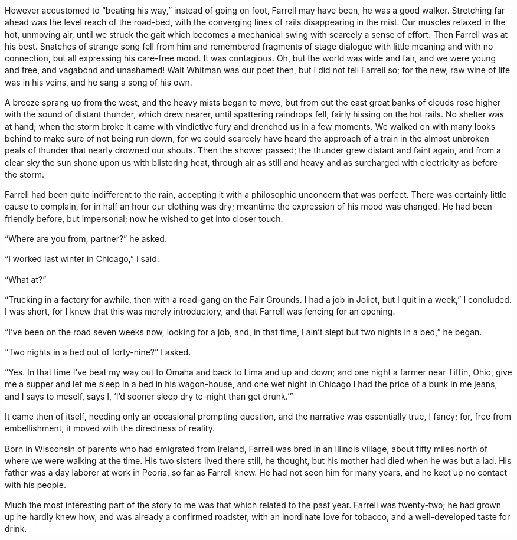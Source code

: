 However accustomed to “beating his way,” instead of going on foot, Farrell may have been, he was a good walker. Stretching far ahead was the level reach of the road-bed, with the converging lines of rails disappearing in the mist. Our muscles relaxed in the hot, unmoving air, until we struck the gait which becomes a mechanical swing with scarcely a sense of effort. Then Farrell was at his best. Snatches of strange song fell from him and remembered fragments of stage dialogue with little meaning and with no connection, but all expressing his care-free mood. It was contagious. Oh, but the world was wide and fair, and we were young and free, and vagabond and unashamed! Walt Whitman was our poet then, but I did not tell Farrell so; for the new, raw wine of life was in his veins, and he sang a song of his own.

A breeze sprang up from the west, and the heavy mists began to move, but from out the east great banks of clouds rose higher with the sound of distant thunder, which drew nearer, until spattering raindrops fell, fairly hissing on the hot rails. No shelter was at hand; when the storm broke it came with vindictive fury and drenched us in a few moments. We walked on with many looks behind to make sure of not being run down, for we could scarcely have heard the approach of a train in the almost unbroken peals of thunder that nearly drowned our shouts. Then the shower passed; the thunder grew distant and faint again, and from a clear sky the sun shone upon us with blistering heat, through air as still and heavy and as surcharged with electricity as before the storm.

Farrell had been quite indifferent to the rain, accepting it with a philosophic unconcern that was perfect. There was certainly little cause to complain, for in half an hour our clothing was dry; meantime the expression of his mood was changed. He had been friendly before, but impersonal; now he wished to get into closer touch.

“Where are you from, partner?” he asked.

“I worked last winter in Chicago,” I said.

“What at?”

“Trucking in a factory for awhile, then with a road-gang on the Fair Grounds. I had a job in Joliet, but I quit in a week,” I concluded. I was short, for I knew that this was merely introductory, and that Farrell was fencing for an opening.

“I’ve been on the road seven weeks now, looking for a job, and, in that time, I ain’t slept but two nights in a bed,” he began.

“Two nights in a bed out of forty-nine?” I asked.

“Yes. In that time I’ve beat my way out to Omaha and back to Lima and up and down; and one night a farmer near Tiffin, Ohio, give me a supper and let me sleep in a bed in his wagon-house, and one wet night in Chicago I had the price of a bunk in me jeans, and I says to meself, says I, ‘I’d sooner sleep dry to-night than get drunk.’”

It came then of itself, needing only an occasional prompting question, and the narrative was essentially true, I fancy; for, free from embellishment, it moved with the directness of reality.

Born in Wisconsin of parents who had emigrated from Ireland, Farrell was bred in an Illinois village, about fifty miles north of where we were walking at the time. His two sisters lived there still, he thought, but his mother had died when he was but a lad. His father was a day laborer at work in Peoria, so far as Farrell knew. He had not seen him for many years, and he kept up no contact with his people.

Much the most interesting part of the story to me was that which related to the past year. Farrell was twenty-two; he had grown up he hardly knew how, and was already a confirmed roadster, with an inordinate love for tobacco, and a well-developed taste for drink.
